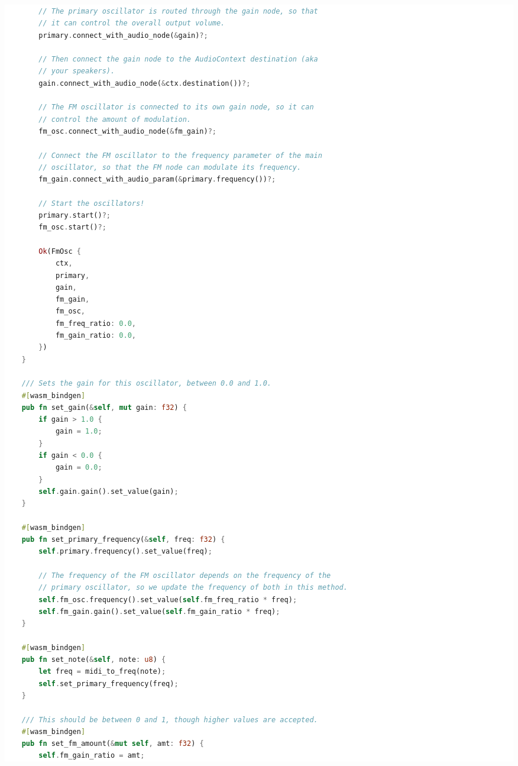 ```rust
        // The primary oscillator is routed through the gain node, so that
        // it can control the overall output volume.
        primary.connect_with_audio_node(&gain)?;

        // Then connect the gain node to the AudioContext destination (aka
        // your speakers).
        gain.connect_with_audio_node(&ctx.destination())?;

        // The FM oscillator is connected to its own gain node, so it can
        // control the amount of modulation.
        fm_osc.connect_with_audio_node(&fm_gain)?;

        // Connect the FM oscillator to the frequency parameter of the main
        // oscillator, so that the FM node can modulate its frequency.
        fm_gain.connect_with_audio_param(&primary.frequency())?;

        // Start the oscillators!
        primary.start()?;
        fm_osc.start()?;

        Ok(FmOsc {
            ctx,
            primary,
            gain,
            fm_gain,
            fm_osc,
            fm_freq_ratio: 0.0,
            fm_gain_ratio: 0.0,
        })
    }

    /// Sets the gain for this oscillator, between 0.0 and 1.0.
    #[wasm_bindgen]
    pub fn set_gain(&self, mut gain: f32) {
        if gain > 1.0 {
            gain = 1.0;
        }
        if gain < 0.0 {
            gain = 0.0;
        }
        self.gain.gain().set_value(gain);
    }

    #[wasm_bindgen]
    pub fn set_primary_frequency(&self, freq: f32) {
        self.primary.frequency().set_value(freq);

        // The frequency of the FM oscillator depends on the frequency of the
        // primary oscillator, so we update the frequency of both in this method.
        self.fm_osc.frequency().set_value(self.fm_freq_ratio * freq);
        self.fm_gain.gain().set_value(self.fm_gain_ratio * freq);
    }

    #[wasm_bindgen]
    pub fn set_note(&self, note: u8) {
        let freq = midi_to_freq(note);
        self.set_primary_frequency(freq);
    }

    /// This should be between 0 and 1, though higher values are accepted.
    #[wasm_bindgen]
    pub fn set_fm_amount(&mut self, amt: f32) {
        self.fm_gain_ratio = amt;
```